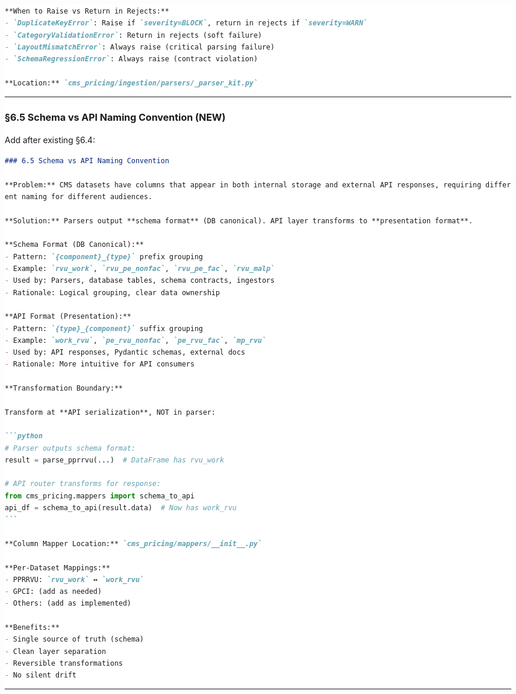 ````markdown
**When to Raise vs Return in Rejects:**
- `DuplicateKeyError`: Raise if `severity=BLOCK`, return in rejects if `severity=WARN`
- `CategoryValidationError`: Return in rejects (soft failure)
- `LayoutMismatchError`: Always raise (critical parsing failure)
- `SchemaRegressionError`: Always raise (contract violation)

**Location:** `cms_pricing/ingestion/parsers/_parser_kit.py`
````

---

### §6.5 Schema vs API Naming Convention (NEW)

Add after existing §6.4:

````markdown
### 6.5 Schema vs API Naming Convention

**Problem:** CMS datasets have columns that appear in both internal storage and external API responses, requiring different naming for different audiences.

**Solution:** Parsers output **schema format** (DB canonical). API layer transforms to **presentation format**.

**Schema Format (DB Canonical):**
- Pattern: `{component}_{type}` prefix grouping
- Example: `rvu_work`, `rvu_pe_nonfac`, `rvu_pe_fac`, `rvu_malp`
- Used by: Parsers, database tables, schema contracts, ingestors
- Rationale: Logical grouping, clear data ownership

**API Format (Presentation):**
- Pattern: `{type}_{component}` suffix grouping  
- Example: `work_rvu`, `pe_rvu_nonfac`, `pe_rvu_fac`, `mp_rvu`
- Used by: API responses, Pydantic schemas, external docs
- Rationale: More intuitive for API consumers

**Transformation Boundary:**

Transform at **API serialization**, NOT in parser:

```python
# Parser outputs schema format:
result = parse_pprrvu(...)  # DataFrame has rvu_work

# API router transforms for response:
from cms_pricing.mappers import schema_to_api
api_df = schema_to_api(result.data)  # Now has work_rvu
```

**Column Mapper Location:** `cms_pricing/mappers/__init__.py`

**Per-Dataset Mappings:**
- PPRRVU: `rvu_work` ↔ `work_rvu`
- GPCI: (add as needed)
- Others: (add as implemented)

**Benefits:**
- Single source of truth (schema)
- Clean layer separation
- Reversible transformations
- No silent drift
````

---